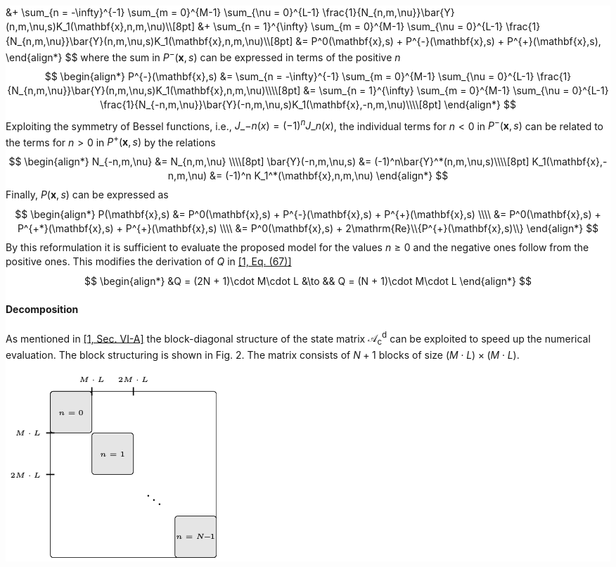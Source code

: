 &+ \sum_{n = -\infty}^{-1} \sum_{m = 0}^{M-1} \sum_{\nu = 0}^{L-1} \frac{1}{N_{n,m,\nu}}\bar{Y}(n,m,\nu,s)K_1(\mathbf{x},n,m,\nu)\\\\[8pt]
&+ \sum_{n = 1}^{\infty} \sum_{m = 0}^{M-1} \sum_{\nu = 0}^{L-1} \frac{1}{N_{n,m,\nu}}\bar{Y}(n,m,\nu,s)K_1(\mathbf{x},n,m,\nu)\\\\[8pt]
&= P^0(\mathbf{x},s) + P^{-}(\mathbf{x},s) + P^{+}(\mathbf{x},s),
\end{align*}
$$
where the sum in $P^{-}(\mathbf{x},s)$ can be expressed in terms of the positive $n$
$$ 
\begin{align*}
P^{-}(\mathbf{x},s) &= \sum_{n = -\infty}^{-1} \sum_{m = 0}^{M-1} \sum_{\nu = 0}^{L-1} \frac{1}{N_{n,m,\nu}}\bar{Y}(n,m,\nu,s)K_1(\mathbf{x},n,m,\nu)\\\\[8pt]
&= \sum_{n = 1}^{\infty} \sum_{m = 0}^{M-1} \sum_{\nu = 0}^{L-1} \frac{1}{N_{-n,m,\nu}}\bar{Y}(-n,m,\nu,s)K_1(\mathbf{x},-n,m,\nu)\\\\[8pt]
\end{align*}
$$
Exploiting the symmetry of Bessel functions, i.e., $J\_{-n}(x) = (-1)^n J\_{n}(x)$, the individual terms for $n<0$ in $P^{-}(\mathbf{x},s)$ can be related to the terms for $n >0$ in $P^{+}(\mathbf{x},s)$ by the relations
$$ 
\begin{align*}
N_{-n,m,\nu} &= N_{n,m,\nu} \\\\[8pt]
\bar{Y}(-n,m,\nu,s) &= (-1)^n\bar{Y}^*(n,m,\nu,s)\\\\[8pt]
K_1(\mathbf{x},-n,m,\nu) &= (-1)^n K_1^*(\mathbf{x},n,m,\nu)
\end{align*}
$$
Finally, $P(\mathbf{x},s)$ can be expressed as
$$
\begin{align*}
P(\mathbf{x},s) &= P^0(\mathbf{x},s) + P^{-}(\mathbf{x},s) + P^{+}(\mathbf{x},s) \\\\
&= P^0(\mathbf{x},s) + P^{+*}(\mathbf{x},s) + P^{+}(\mathbf{x},s) \\\\
&= P^0(\mathbf{x},s) + 2\mathrm{Re}\\{P^{+}(\mathbf{x},s)\\}
\end{align*}
$$
By this reformulation it is sufficient to evaluate the proposed model for the values $n \geq 0$ and the negative ones follow from the positive ones. This modifies the derivation of $Q$ in [[1, Eq. (67)]](#7-references)
$$
\begin{align*}
&Q = (2N + 1)\cdot M\cdot L &\to && Q = (N + 1)\cdot M\cdot L
\end{align*}
$$

#### Decomposition

As mentioned in [[1, Sec. VI-A]](#7-references) the block-diagonal structure of the state matrix $\mathbf{\mathcal{A}}_\mathrm{c}^\mathrm{d}$ can be exploited to speed up the numerical evaluation. The block structuring is shown in Fig. 2. The matrix consists of $N+1$ blocks of size $(M\cdot L)\times (M\cdot L)$.

![matK](./tikz/matK.png "Blub")
